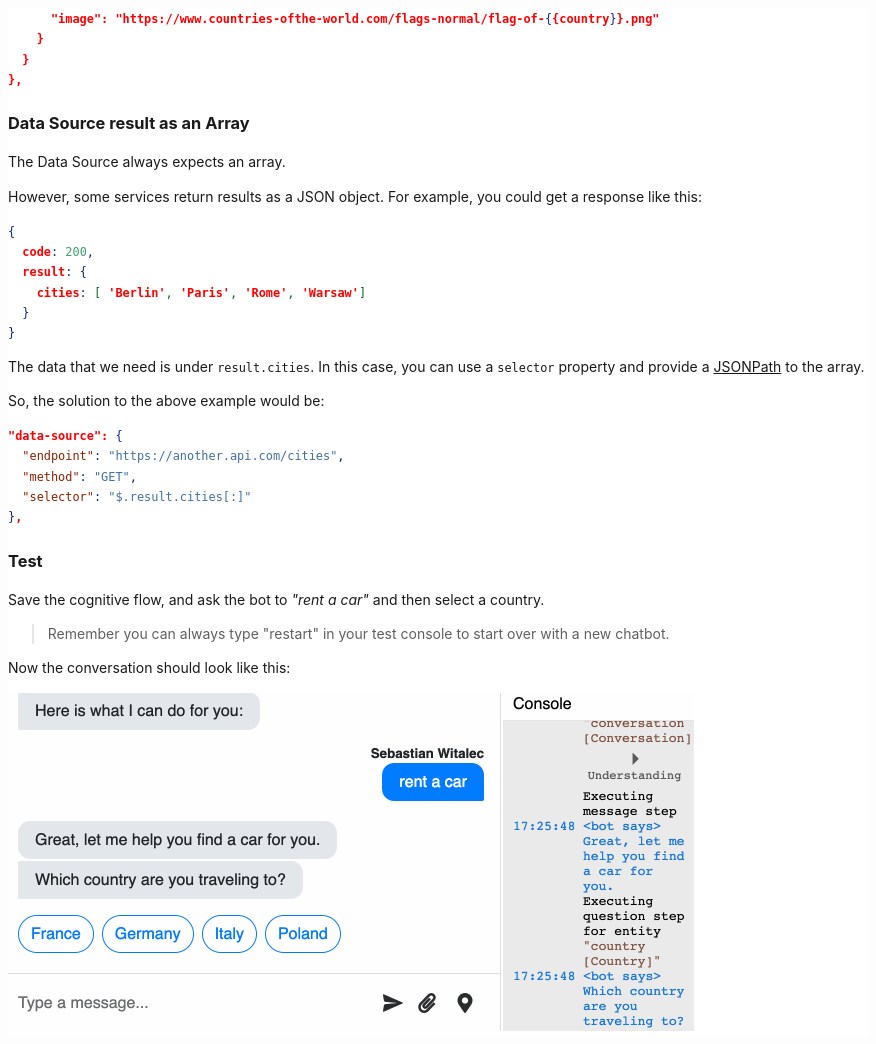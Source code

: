 ```json
      "image": "https://www.countries-ofthe-world.com/flags-normal/flag-of-{{country}}.png"
    }
  }
},
```

### Data Source result as an Array

The Data Source always expects an array. 

However, some services return results as a JSON object. For example, you could get a response like this:

```json
{
  code: 200,
  result: {
    cities: [ 'Berlin', 'Paris', 'Rome', 'Warsaw']
  }
}
```

The data that we need is under `result.cities`. In this case, you can use a `selector` property and provide a [JSONPath](https://goessner.net/articles/JsonPath/index.html) to the array. 

So, the solution to the above example would be:

```json
"data-source": {
  "endpoint": "https://another.api.com/cities",
  "method": "GET",
  "selector": "$.result.cities[:]"
},
```

### Test

Save the cognitive flow, and ask the bot to *"rent a car"* and then select a country.

> Remember you can always type "restart" in your test console to start over with a new chatbot.

Now the conversation should look like this:

![](./img/single-select-dynamic-demo.gif?raw=true)

